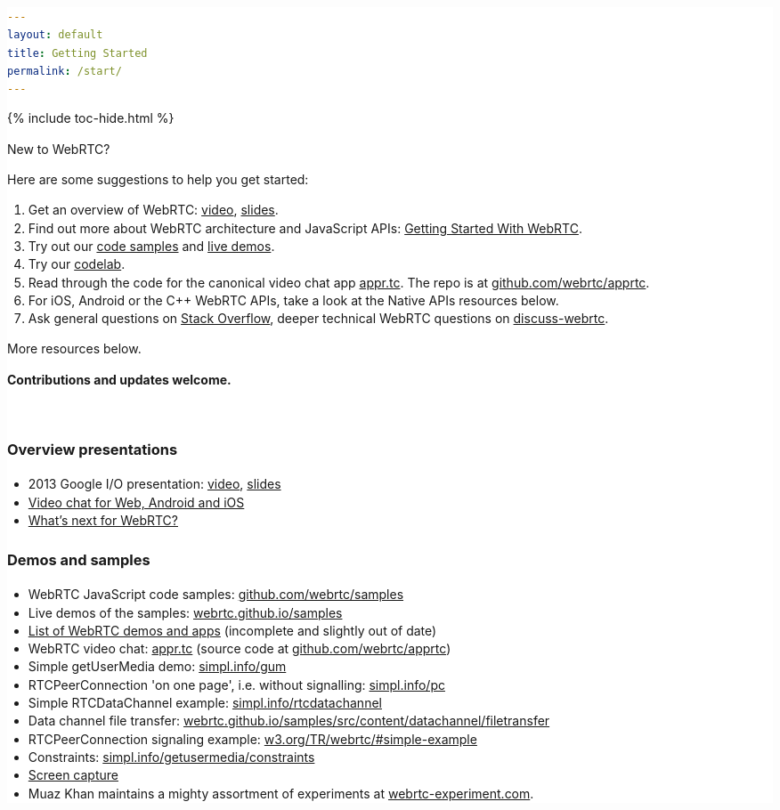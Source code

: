 ```yaml
---
layout: default
title: Getting Started
permalink: /start/
---
```


{% include toc-hide.html %}

New to WebRTC?

Here are some suggestions to help you get started:

1. Get an overview of WebRTC: [video](https://youtube.com/watch?v=p2HzZkd2A40), [slides](http://io13webrtc.appspot.com/).
2. Find out more about WebRTC architecture and JavaScript APIs: [Getting Started With WebRTC](http://html5rocks.com/en/tutorials/webrtc/basics/).
3. Try out our [code samples](https://github.com/webrtc/samples) and [live demos](https://webrtc.github.io/samples).
4. Try our [codelab](https://codelabs.developers.google.com/codelabs/webrtc-web/#0).
5. Read through the code for the canonical video chat app [appr.tc](https://appr.tc). The repo is at [github.com/webrtc/apprtc](http://github.com/webrtc/apprtc).
6. For iOS, Android or the C++ WebRTC APIs, take a look at the Native APIs resources below.
7. Ask general questions on [Stack Overflow](https://stackoverflow.com/tags/webrtc), deeper technical WebRTC questions on [discuss-webrtc](http://groups.google.com/forum/?fromgroups#!forum/discuss-webrtc).

More resources below.

**Contributions and updates welcome.**

<br>

### Overview presentations
* 2013 Google I/O presentation: [video](https://youtube.com/watch?v=p2HzZkd2A40), [slides](http://io13webrtc.appspot.com/)
* [Video chat for Web, Android and iOS](https://docs.google.com/presentation/d/1CjuTaY2J9P5xrFDtRCh6VmS7Iw2UBbm-JEwzCHQCYkE)
* [What’s next for WebRTC?](https://www.youtube.com/watch?v=HCE3S1E5UwY)

### Demos and samples
* WebRTC JavaScript code samples: [github.com/webrtc/samples](http://github.com/webrtc/samples)
* Live demos of the samples: [webrtc.github.io/samples](http://webrtc.github.io/samples)
* [List of WebRTC demos and apps](https://docs.google.com/document/d/1hNK15_cNx3CpYsro2TKwEbdFxLv5WFe8djGHdFeZBks) (incomplete and slightly out of date)
* WebRTC video chat: [appr.tc](https://www.appr.tc) (source code at [github.com/webrtc/apprtc](http://github.com/webrtc/apprtc))
* Simple getUserMedia demo: [simpl.info/gum](https://simpl.info/gum)
* RTCPeerConnection 'on one page', i.e. without signalling: [simpl.info/pc](https://www.simpl.info/rtcpeerconnection)
* Simple RTCDataChannel example: [simpl.info/rtcdatachannel](https://simpl.info/rtcdatachannel)
* Data channel file transfer: [webrtc.github.io/samples/src/content/datachannel/filetransfer](http://webrtc.github.io/samples/src/content/datachannel/filetransfer)
* RTCPeerConnection signaling example: [w3.org/TR/webrtc/#simple-example](http://w3.org/TR/webrtc/#simple-example)
* Constraints: [simpl.info/getusermedia/constraints](https://simpl.info/getusermedia/constraints/)
* [Screen capture](https://html5-demos.appspot.com/static/getusermedia/screenshare.html)
* Muaz Khan maintains a mighty assortment of experiments at [webrtc-experiment.com](https://www.webrtc-experiment.com).
